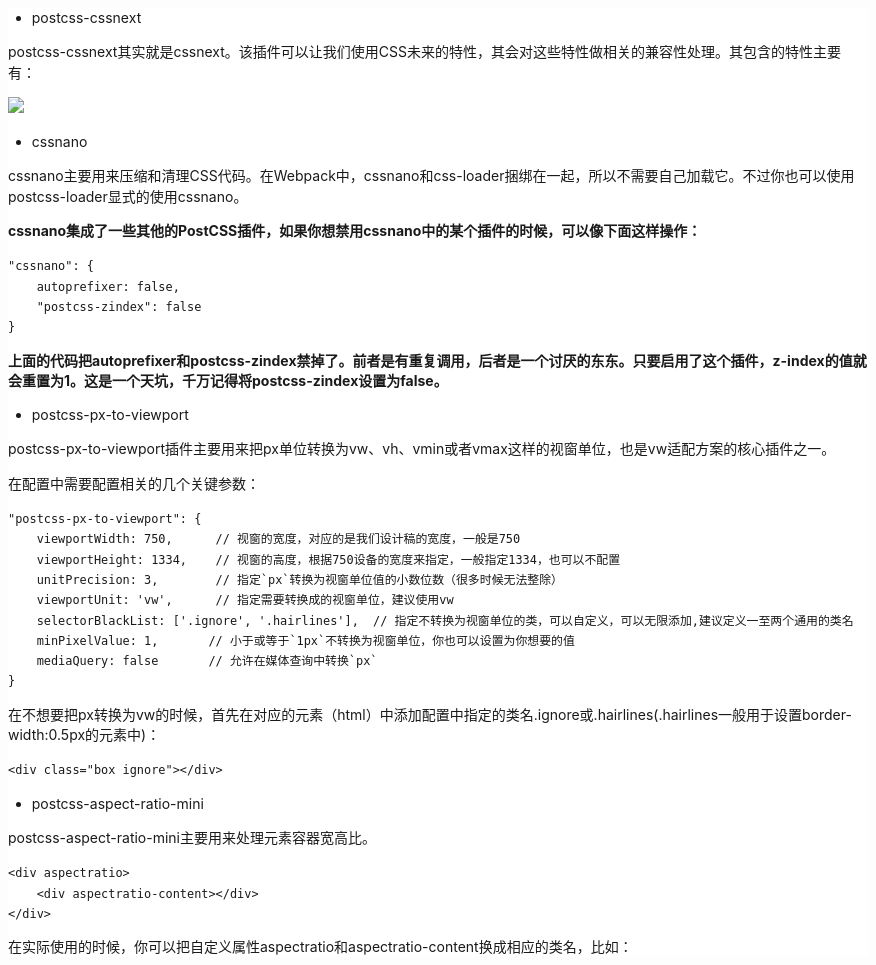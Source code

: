 - postcss-cssnext

postcss-cssnext其实就是cssnext。该插件可以让我们使用CSS未来的特性，其会对这些特性做相关的兼容性处理。其包含的特性主要有：

![](/img/in-post/vue-vm-layout4.png)

- cssnano

cssnano主要用来压缩和清理CSS代码。在Webpack中，cssnano和css-loader捆绑在一起，所以不需要自己加载它。不过你也可以使用postcss-loader显式的使用cssnano。

**cssnano集成了一些其他的PostCSS插件，如果你想禁用cssnano中的某个插件的时候，可以像下面这样操作：**

```
"cssnano": {
    autoprefixer: false,
    "postcss-zindex": false
}
```

**上面的代码把autoprefixer和postcss-zindex禁掉了。前者是有重复调用，后者是一个讨厌的东东。只要启用了这个插件，z-index的值就会重置为1。这是一个天坑，千万记得将postcss-zindex设置为false。**

- postcss-px-to-viewport

postcss-px-to-viewport插件主要用来把px单位转换为vw、vh、vmin或者vmax这样的视窗单位，也是vw适配方案的核心插件之一。

在配置中需要配置相关的几个关键参数：

```
"postcss-px-to-viewport": {
    viewportWidth: 750,      // 视窗的宽度，对应的是我们设计稿的宽度，一般是750
    viewportHeight: 1334,    // 视窗的高度，根据750设备的宽度来指定，一般指定1334，也可以不配置
    unitPrecision: 3,        // 指定`px`转换为视窗单位值的小数位数（很多时候无法整除）
    viewportUnit: 'vw',      // 指定需要转换成的视窗单位，建议使用vw
    selectorBlackList: ['.ignore', '.hairlines'],  // 指定不转换为视窗单位的类，可以自定义，可以无限添加,建议定义一至两个通用的类名
    minPixelValue: 1,       // 小于或等于`1px`不转换为视窗单位，你也可以设置为你想要的值
    mediaQuery: false       // 允许在媒体查询中转换`px`
}
```

在不想要把px转换为vw的时候，首先在对应的元素（html）中添加配置中指定的类名.ignore或.hairlines(.hairlines一般用于设置border-width:0.5px的元素中)：

```
<div class="box ignore"></div>
```

- postcss-aspect-ratio-mini

postcss-aspect-ratio-mini主要用来处理元素容器宽高比。

```
<div aspectratio>
    <div aspectratio-content></div>
</div>
```

在实际使用的时候，你可以把自定义属性aspectratio和aspectratio-content换成相应的类名，比如：

